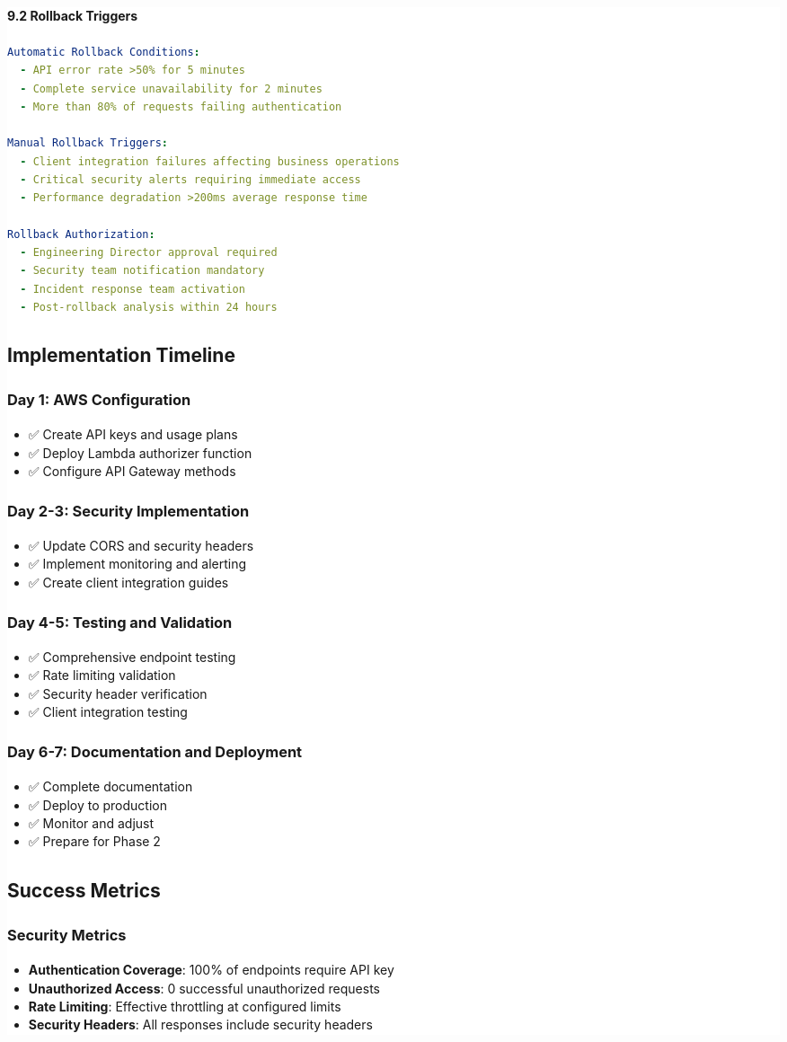 #### 9.2 Rollback Triggers
```yaml
Automatic Rollback Conditions:
  - API error rate >50% for 5 minutes
  - Complete service unavailability for 2 minutes
  - More than 80% of requests failing authentication

Manual Rollback Triggers:
  - Client integration failures affecting business operations
  - Critical security alerts requiring immediate access
  - Performance degradation >200ms average response time

Rollback Authorization:
  - Engineering Director approval required
  - Security team notification mandatory
  - Incident response team activation
  - Post-rollback analysis within 24 hours
```

## Implementation Timeline

### Day 1: AWS Configuration
- ✅ Create API keys and usage plans
- ✅ Deploy Lambda authorizer function
- ✅ Configure API Gateway methods

### Day 2-3: Security Implementation
- ✅ Update CORS and security headers
- ✅ Implement monitoring and alerting
- ✅ Create client integration guides

### Day 4-5: Testing and Validation
- ✅ Comprehensive endpoint testing
- ✅ Rate limiting validation
- ✅ Security header verification
- ✅ Client integration testing

### Day 6-7: Documentation and Deployment
- ✅ Complete documentation
- ✅ Deploy to production
- ✅ Monitor and adjust
- ✅ Prepare for Phase 2

## Success Metrics

### Security Metrics
- **Authentication Coverage**: 100% of endpoints require API key
- **Unauthorized Access**: 0 successful unauthorized requests
- **Rate Limiting**: Effective throttling at configured limits
- **Security Headers**: All responses include security headers
